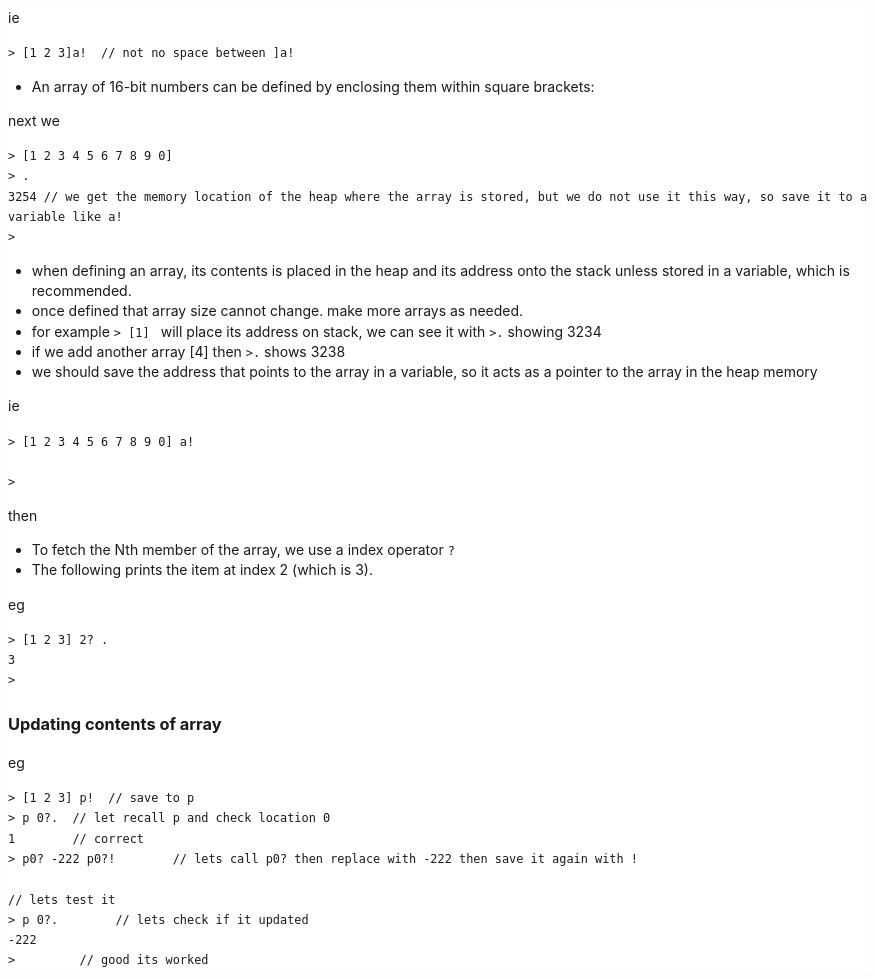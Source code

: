 
ie
```
> [1 2 3]a!  // not no space between ]a!
```
- An array of 16-bit numbers can be defined by enclosing them within square brackets:

next we 
```
> [1 2 3 4 5 6 7 8 9 0] 
> .
3254 // we get the memory location of the heap where the array is stored, but we do not use it this way, so save it to a variable like a!
>
```
- when defining an array, its contents is placed in the heap and its address onto the stack unless stored in a variable, which is recommended.
- once defined that array size cannot change. make more arrays as needed.
- for example `> [1] ` will place its address on stack, we can see it with `>.` showing 3234 
- if we add another array [4] then `>.` shows 3238 
- we should save the address that points to the array in a variable, so it acts as a pointer to the array in the heap memory

ie
```
> [1 2 3 4 5 6 7 8 9 0] a!

>
```
then
- To fetch the Nth member of the array, we use a index operator `?`
- The following prints the item at index 2 (which is 3).

eg
```
> [1 2 3] 2? .
3
>
```

### Updating contents of array
eg

```
> [1 2 3] p!  // save to p                                            
> p 0?.  // let recall p and check location 0                                                                         
1        // correct
> p0? -222 p0?!        // lets call p0? then replace with -222 then save it again with !

// lets test it
> p 0?.        // lets check if it updated
-222                                                                            
>         // good its worked
```
